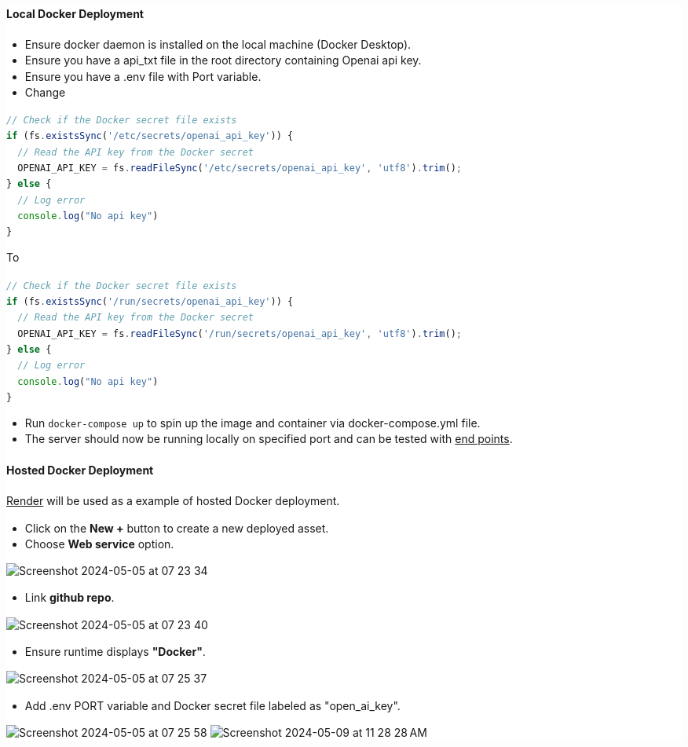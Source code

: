 #### Local Docker Deployment

* Ensure docker daemon is installed on the local machine (Docker Desktop).
* Ensure you have a api_txt file in the root directory containing Openai api key.
* Ensure you have a .env file with Port variable.
* Change
```JavaScript
// Check if the Docker secret file exists
if (fs.existsSync('/etc/secrets/openai_api_key')) {
  // Read the API key from the Docker secret
  OPENAI_API_KEY = fs.readFileSync('/etc/secrets/openai_api_key', 'utf8').trim();
} else {
  // Log error
  console.log("No api key")
}
```
To
```JavaScript
// Check if the Docker secret file exists
if (fs.existsSync('/run/secrets/openai_api_key')) {
  // Read the API key from the Docker secret
  OPENAI_API_KEY = fs.readFileSync('/run/secrets/openai_api_key', 'utf8').trim();
} else {
  // Log error
  console.log("No api key")
}
```

* Run ```docker-compose up``` to spin up the image and container via docker-compose.yml file.
* The server should now be running locally on specified port and can be tested with [end points](https://github.com/OCG-labs/gpt-server-api/blob/main/README.md#-api).

#### Hosted Docker Deployment

[Render](https://render.com/) will be used as a example of hosted Docker deployment.

* Click on the **New +** button to create a new deployed asset.
* Choose **Web service** option.
   
<img width="439" alt="Screenshot 2024-05-05 at 07 23 34" src="https://github.com/OCG-labs/gpt-server-api/assets/121247975/0190b266-e6dc-4859-b09e-8f9dca147c3e">

* Link **github repo**.

<img width="727" alt="Screenshot 2024-05-05 at 07 23 40" src="https://github.com/OCG-labs/gpt-server-api/assets/121247975/320fb6fb-6f4b-4541-8fc6-468904a3dccc">

* Ensure runtime displays **"Docker"**.

<img width="1300" alt="Screenshot 2024-05-05 at 07 25 37" src="https://github.com/OCG-labs/gpt-server-api/assets/121247975/adff735e-8f45-4de1-a89d-1133780987ad">

* Add .env PORT variable and Docker secret file labeled as "open_ai_key".
  
<img width="1243" alt="Screenshot 2024-05-05 at 07 25 58" src="https://github.com/OCG-labs/gpt-server-api/assets/121247975/350a62e9-0130-43bf-b0e5-13af49655e18">

<img width="1019" alt="Screenshot 2024-05-09 at 11 28 28 AM" src="https://github.com/OCG-labs/gpt-server-api/assets/121247975/64a451ab-9bd8-4485-bbe7-3ed488227e48">
